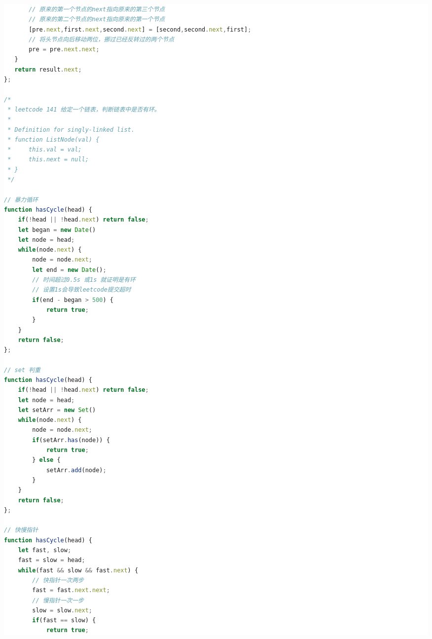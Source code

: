 ```js
       // 原来的第一个节点的next指向原来的第三个节点
       // 原来的第二个节点的next指向原来的第一个节点
       [pre.next,first.next,second.next] = [second,second.next,first];
       // 将头节点向后移动两位，挪过已经反转过的两个节点
       pre = pre.next.next;
   }
   return result.next;
};

/*
 * leetcode 141 给定一个链表，判断链表中是否有环。
 *
 * Definition for singly-linked list.
 * function ListNode(val) {
 *     this.val = val;
 *     this.next = null;
 * }
 */

// 暴力循环
function hasCycle(head) {
    if(!head || !head.next) return false;
    let began = new Date()
    let node = head;
    while(node.next) {
        node = node.next;
        let end = new Date();
        // 时间超过0.5s 或1s 就证明是有环
        // 设置1s会导致leetcode提交超时
        if(end - began > 500) {
            return true;
        }
    }
    return false;
};

// set 判重
function hasCycle(head) { 
    if(!head || !head.next) return false;
    let node = head;
    let setArr = new Set()
    while(node.next) {
        node = node.next;
        if(setArr.has(node)) {
            return true;
        } else {
            setArr.add(node);
        }
    }
    return false;
};

// 快慢指针
function hasCycle(head) {
    let fast, slow;
    fast = slow = head;
    while(fast && slow && fast.next) {
        // 快指针一次两步
        fast = fast.next.next;
        // 慢指针一次一步
        slow = slow.next;
        if(fast == slow) {
            return true;
```